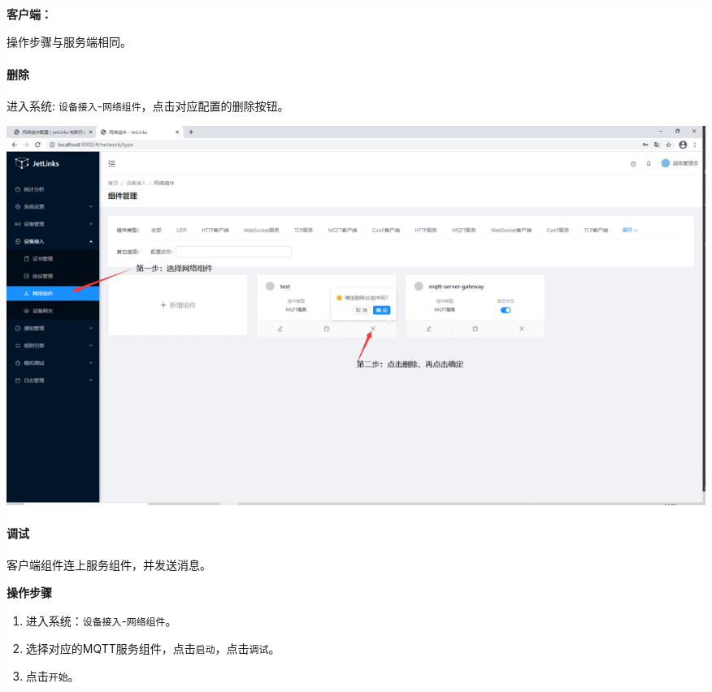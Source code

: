 **客户端：**  

操作步骤与服务端相同。

#### 删除
进入系统: `设备接入`-`网络组件`，点击对应配置的删除按钮。  

![mqttserver删除](../images/network/delete-mqtt.png)

#### 调试

客户端组件连上服务组件，并发送消息。  

**操作步骤**  

1. 进入系统：`设备接入`-`网络组件`。  

2. 选择对应的MQTT服务组件，点击`启动`，点击`调试`。  

3. 点击`开始`。  